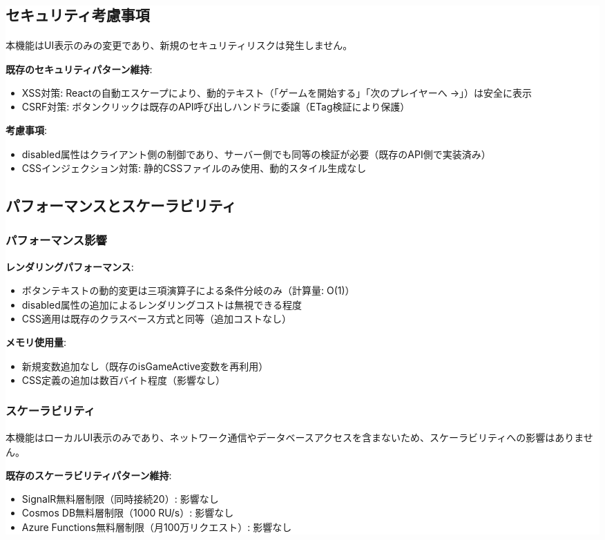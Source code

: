 ## セキュリティ考慮事項

本機能はUI表示のみの変更であり、新規のセキュリティリスクは発生しません。

**既存のセキュリティパターン維持**:
- XSS対策: Reactの自動エスケープにより、動的テキスト（「ゲームを開始する」「次のプレイヤーへ →」）は安全に表示
- CSRF対策: ボタンクリックは既存のAPI呼び出しハンドラに委譲（ETag検証により保護）

**考慮事項**:
- disabled属性はクライアント側の制御であり、サーバー側でも同等の検証が必要（既存のAPI側で実装済み）
- CSSインジェクション対策: 静的CSSファイルのみ使用、動的スタイル生成なし

## パフォーマンスとスケーラビリティ

### パフォーマンス影響

**レンダリングパフォーマンス**:
- ボタンテキストの動的変更は三項演算子による条件分岐のみ（計算量: O(1)）
- disabled属性の追加によるレンダリングコストは無視できる程度
- CSS適用は既存のクラスベース方式と同等（追加コストなし）

**メモリ使用量**:
- 新規変数追加なし（既存のisGameActive変数を再利用）
- CSS定義の追加は数百バイト程度（影響なし）

### スケーラビリティ

本機能はローカルUI表示のみであり、ネットワーク通信やデータベースアクセスを含まないため、スケーラビリティへの影響はありません。

**既存のスケーラビリティパターン維持**:
- SignalR無料層制限（同時接続20）: 影響なし
- Cosmos DB無料層制限（1000 RU/s）: 影響なし
- Azure Functions無料層制限（月100万リクエスト）: 影響なし
